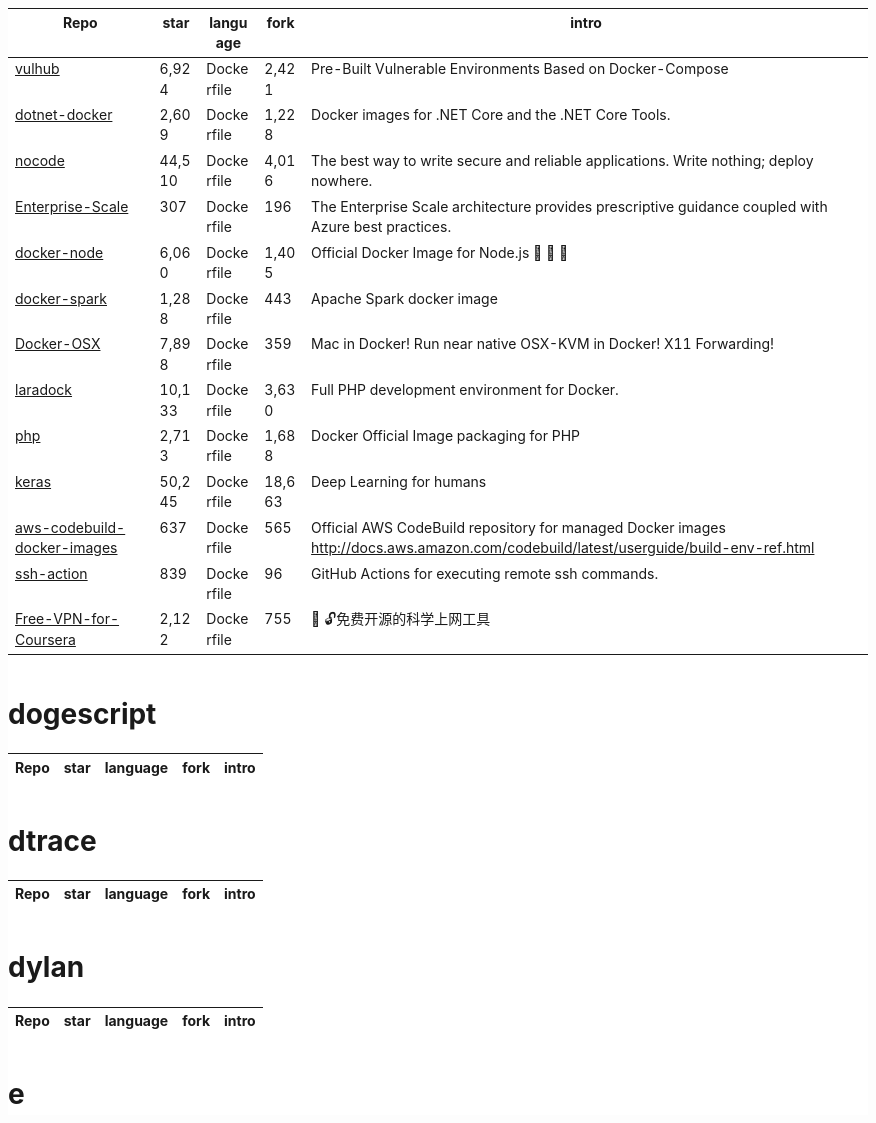 Repo|star|language|fork|intro
-|-|-|-|-
[vulhub](https://github.com/vulhub/vulhub)|6,924|Dockerfile|2,421|Pre-Built Vulnerable Environments Based on Docker-Compose
[dotnet-docker](https://github.com/dotnet/dotnet-docker)|2,609|Dockerfile|1,228|Docker images for .NET Core and the .NET Core Tools.
[nocode](https://github.com/kelseyhightower/nocode)|44,510|Dockerfile|4,016|The best way to write secure and reliable applications. Write nothing; deploy nowhere.
[Enterprise-Scale](https://github.com/Azure/Enterprise-Scale)|307|Dockerfile|196|The Enterprise Scale architecture provides prescriptive guidance coupled with Azure best practices.
[docker-node](https://github.com/nodejs/docker-node)|6,060|Dockerfile|1,405|Official Docker Image for Node.js 🐳 🐢 🚀
[docker-spark](https://github.com/big-data-europe/docker-spark)|1,288|Dockerfile|443|Apache Spark docker image
[Docker-OSX](https://github.com/sickcodes/Docker-OSX)|7,898|Dockerfile|359|Mac in Docker! Run near native OSX-KVM in Docker! X11 Forwarding!
[laradock](https://github.com/laradock/laradock)|10,133|Dockerfile|3,630|Full PHP development environment for Docker.
[php](https://github.com/docker-library/php)|2,713|Dockerfile|1,688|Docker Official Image packaging for PHP
[keras](https://github.com/keras-team/keras)|50,245|Dockerfile|18,663|Deep Learning for humans
[aws-codebuild-docker-images](https://github.com/aws/aws-codebuild-docker-images)|637|Dockerfile|565|Official AWS CodeBuild repository for managed Docker images http://docs.aws.amazon.com/codebuild/latest/userguide/build-env-ref.html
[ssh-action](https://github.com/appleboy/ssh-action)|839|Dockerfile|96|GitHub Actions for executing remote ssh commands.
[Free-VPN-for-Coursera](https://github.com/AlanTur1ng/Free-VPN-for-Coursera)|2,122|Dockerfile|755|🔑 🔓免费开源的科学上网工具


# dogescript

Repo|star|language|fork|intro
-|-|-|-|-



# dtrace

Repo|star|language|fork|intro
-|-|-|-|-



# dylan

Repo|star|language|fork|intro
-|-|-|-|-



# e
